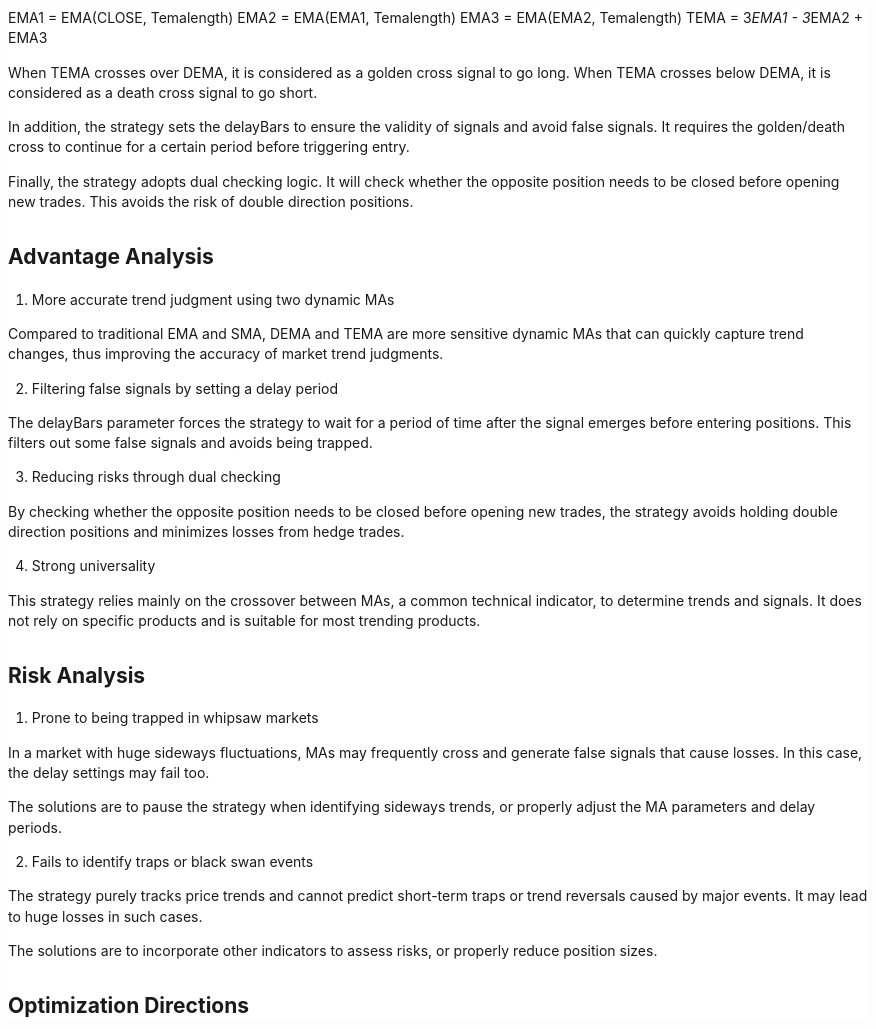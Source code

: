 EMA1 = EMA(CLOSE, Temalength) 
EMA2 = EMA(EMA1, Temalength)
EMA3 = EMA(EMA2, Temalength)
TEMA = 3*EMA1 - 3*EMA2 + EMA3  

When TEMA crosses over DEMA, it is considered as a golden cross signal to go long. When TEMA crosses below DEMA, it is considered as a death cross signal to go short.   

In addition, the strategy sets the delayBars to ensure the validity of signals and avoid false signals. It requires the golden/death cross to continue for a certain period before triggering entry.  

Finally, the strategy adopts dual checking logic. It will check whether the opposite position needs to be closed before opening new trades. This avoids the risk of double direction positions.

## Advantage Analysis 

1. More accurate trend judgment using two dynamic MAs  

Compared to traditional EMA and SMA, DEMA and TEMA are more sensitive dynamic MAs that can quickly capture trend changes, thus improving the accuracy of market trend judgments.  

2. Filtering false signals by setting a delay period 

The delayBars parameter forces the strategy to wait for a period of time after the signal emerges before entering positions. This filters out some false signals and avoids being trapped.  

3. Reducing risks through dual checking  

By checking whether the opposite position needs to be closed before opening new trades, the strategy avoids holding double direction positions and minimizes losses from hedge trades.

4. Strong universality  

This strategy relies mainly on the crossover between MAs, a common technical indicator, to determine trends and signals. It does not rely on specific products and is suitable for most trending products.

## Risk Analysis   

1. Prone to being trapped in whipsaw markets

In a market with huge sideways fluctuations, MAs may frequently cross and generate false signals that cause losses. In this case, the delay settings may fail too.  

The solutions are to pause the strategy when identifying sideways trends, or properly adjust the MA parameters and delay periods.

2. Fails to identify traps or black swan events 

The strategy purely tracks price trends and cannot predict short-term traps or trend reversals caused by major events. It may lead to huge losses in such cases.  

The solutions are to incorporate other indicators to assess risks, or properly reduce position sizes. 

## Optimization Directions
